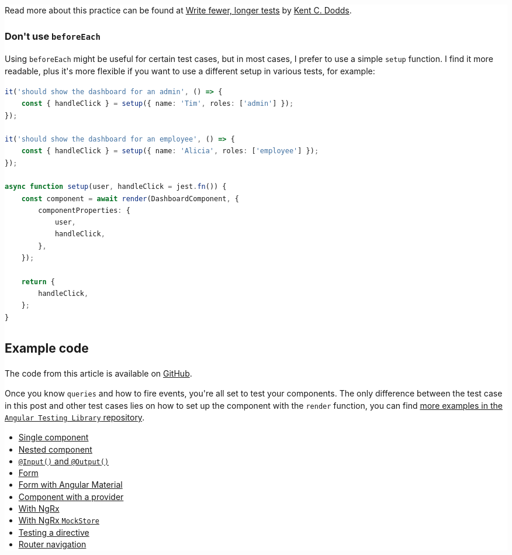 Read more about this practice can be found at [Write fewer, longer tests](https://kentcdodds.com/blog/write-fewer-longer-tests) by [Kent C. Dodds](https://twitter.com/kentcdodds).

### Don't use `beforeEach`

Using `beforeEach` might be useful for certain test cases, but in most cases, I prefer to use a simple `setup` function.
I find it more readable, plus it's more flexible if you want to use a different setup in various tests, for example:

```ts
it('should show the dashboard for an admin', () => {
	const { handleClick } = setup({ name: 'Tim', roles: ['admin'] });
});

it('should show the dashboard for an employee', () => {
	const { handleClick } = setup({ name: 'Alicia', roles: ['employee'] });
});

async function setup(user, handleClick = jest.fn()) {
	const component = await render(DashboardComponent, {
		componentProperties: {
			user,
			handleClick,
		},
	});

	return {
		handleClick,
	};
}
```

## Example code

The code from this article is available on [GitHub](https://github.com/timdeschryver/atl-good-testing-practices).

Once you know `queries` and how to fire events, you're all set to test your components.
The only difference between the test case in this post and other test cases lies on how to set up the component with the `render` function, you can find [more examples in the `Angular Testing Library` repository](https://github.com/testing-library/angular-testing-library/tree/master/apps/example-app/src/app/examples).

- [Single component](https://github.com/testing-library/angular-testing-library/tree/master/apps/example-app/src/app/examples/00-single-component.spec.ts)
- [Nested component](https://github.com/testing-library/angular-testing-library/tree/master/apps/example-app/src/app/examples/01-nested-component.spec.ts)
- [`@Input()` and `@Output()`](https://github.com/testing-library/angular-testing-library/tree/master/apps/example-app/src/app/examples/02-input-output.spec.ts)
- [Form](https://github.com/testing-library/angular-testing-library/tree/master/apps/example-app/src/app/examples/03-forms.spec.ts)
- [Form with Angular Material](https://github.com/testing-library/angular-testing-library/tree/master/apps/example-app/src/app/examples/04-forms-with-material.spec.ts)
- [Component with a provider](https://github.com/testing-library/angular-testing-library/tree/master/apps/example-app/src/app/examples/05-component-provider.spec.ts)
- [With NgRx](https://github.com/testing-library/angular-testing-library/tree/master/apps/example-app/src/app/examples/06-with-ngrx-store.spec.ts)
- [With NgRx `MockStore`](https://github.com/testing-library/angular-testing-library/tree/master/apps/example-app/src/app/examples/07-with-ngrx-mock-store.spec.ts)
- [Testing a directive](https://github.com/testing-library/angular-testing-library/tree/master/apps/example-app/src/app/examples/08-directive.spec.ts)
- [Router navigation](https://github.com/testing-library/angular-testing-library/tree/master/apps/example-app/src/app/examples/09-router.spec.ts)